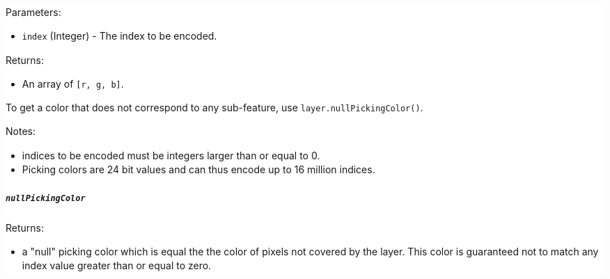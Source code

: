 Parameters:

- `index` (Integer) - The index to be encoded.

Returns:

- An array of `[r, g, b]`.

To get a color that does not correspond to any sub-feature, use
`layer.nullPickingColor()`.

Notes:
* indices to be encoded must be integers larger than or equal to 0.
* Picking colors are 24 bit values and can thus encode up to 16 million indices.

##### `nullPickingColor`

Returns:
- a "null" picking color which is equal the the color of pixels
not covered by the layer. This color is guaranteed not to match any index value
greater than or equal to zero.
